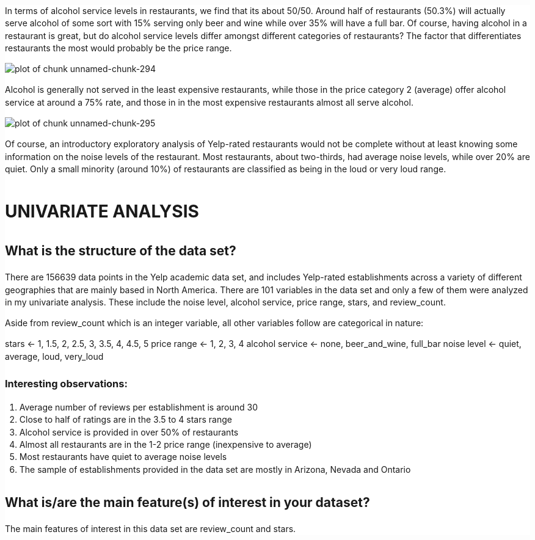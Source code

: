 In terms of alcohol service levels in restaurants, we find that its about 50/50. Around half of restaurants (50.3%) will actually serve alcohol of some sort with 15% serving only beer and wine while over 35% will have a full bar. 
Of course, having alcohol in a restaurant is great, but do alcohol service levels differ amongst different categories of restaurants? The factor that differentiates restaurants the most would probably be the price range. 


![plot of chunk unnamed-chunk-294](figure/unnamed-chunk-294-1.png)


Alcohol is generally not served in the least expensive restaurants, while those in the price category 2 (average) offer alcohol service at around a 75% rate, and those in in the most expensive restaurants almost all serve alcohol.

![plot of chunk unnamed-chunk-295](figure/unnamed-chunk-295-1.png)


Of course, an introductory exploratory analysis of Yelp-rated restaurants would not be complete without at least knowing some information on the noise levels of the restaurant. Most restaurants, about two-thirds, had average noise levels, while over 20% are quiet. Only a small minority (around 10%) of restaurants are classified as being in the loud or very loud range.



# UNIVARIATE ANALYSIS

## What is the structure of the data set?
There are 156639 data points in the Yelp academic data set, and includes Yelp-rated establishments across a variety of different geographies that are mainly based in North America.
There are 101 variables in the data set and only a few of them were analyzed in my univariate analysis.
These include the noise level, alcohol service, price range, stars, and review_count.

Aside from review_count which is an integer variable, all other variables follow are categorical in nature:

stars <- 1, 1.5, 2, 2.5, 3, 3.5, 4, 4.5, 5
price range <- 1, 2, 3, 4
alcohol service <- none, beer_and_wine, full_bar
noise level <- quiet, average, loud, very_loud


### Interesting observations: 
1) Average number of reviews per establishment is around 30
2) Close to half of ratings are in the 3.5 to 4 stars range
3) Alcohol service is provided in over 50% of restaurants
4) Almost all restaurants are in the 1-2 price range (inexpensive to average)
5) Most restaurants have quiet to average noise levels
6) The sample of establishments provided in the data set are mostly in Arizona, Nevada and Ontario


## What is/are the main feature(s) of interest in your dataset?
The main features of interest in this data set are review_count and stars.
